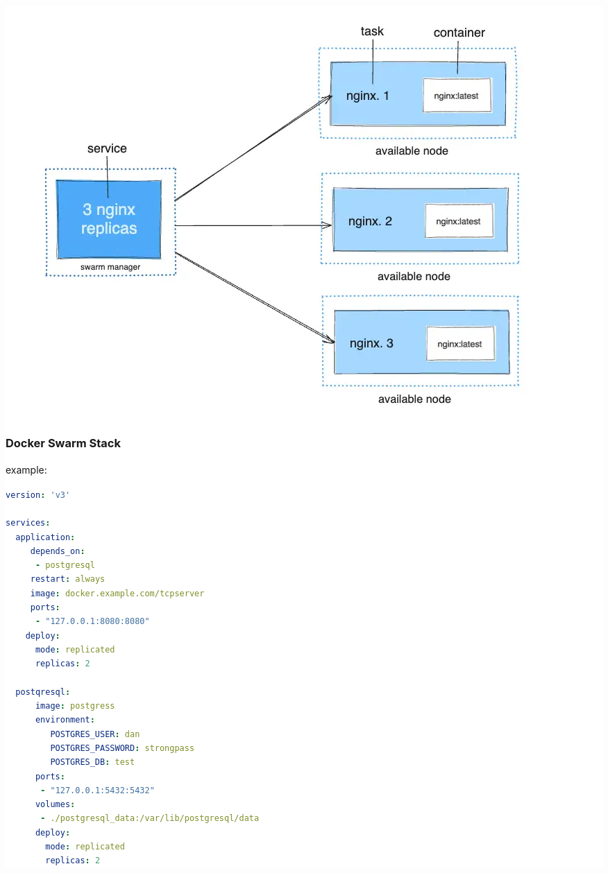 ![docker4](images/docker4.webp)



### Docker Swarm Stack

example:
```yml
version: 'v3'

services: 
  application:
     depends_on:
      - postgresql
     restart: always
     image: docker.example.com/tcpserver
     ports:
      - "127.0.0.1:8080:8080"
    deploy:
      mode: replicated
      replicas: 2

  postqresql:
      image: postgress
      environment:
         POSTGRES_USER: dan
         POSTGRES_PASSWORD: strongpass
         POSTGRES_DB: test
      ports:
       - "127.0.0.1:5432:5432"
      volumes:
       - ./postgresql_data:/var/lib/postgresql/data
      deploy:
        mode: replicated
        replicas: 2
```
